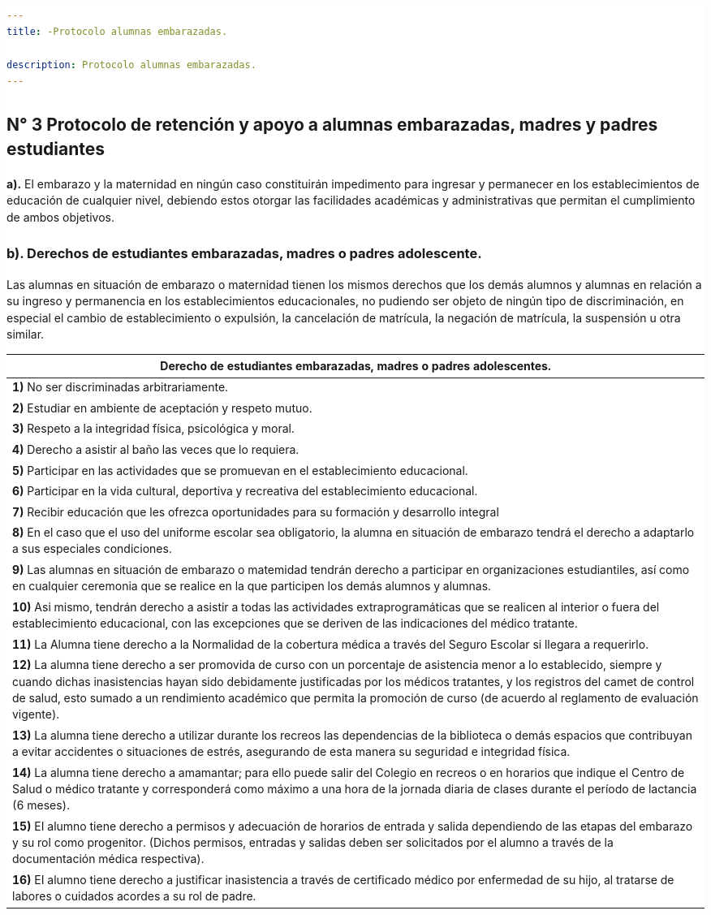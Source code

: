 ```yaml
---
title: -Protocolo alumnas embarazadas. 

description: Protocolo alumnas embarazadas.
---
```


## N° 3 Protocolo de retención y apoyo a alumnas embarazadas, madres y padres estudiantes  
**a).** El embarazo y la maternidad en ningún caso constituirán impedimento para ingresar y permanecer en los establecimientos de educación de cualquier nivel, debiendo estos otorgar las facilidades académicas y administrativas que permitan el cumplimiento de ambos objetivos.  
### b). Derechos de estudiantes embarazadas, madres o padres adolescente. 
Las alumnas en situación de embarazo o maternidad tienen los mismos derechos que los demás alumnos y alumnas en relación a su ingreso y permanencia en los establecimientos educacionales, no pudiendo ser objeto de ningún tipo de discriminación, en especial el cambio de establecimiento o expulsión, la cancelación de matrícula, la negación de matrícula, la suspensión u otra similar.

| Derecho de estudiantes embarazadas, madres o padres adolescentes. |
|---|
| **1)** No ser discriminadas arbitrariamente. |
| **2)** Estudiar en ambiente de aceptación y respeto mutuo. |
| **3)** Respeto a la integridad física, psicológica y moral. |
| **4)** Derecho a asistir al baño las veces que lo requiera. |
| **5)** Participar en las actividades que se promuevan en el establecimiento educacional. |
| **6)** Participar en la vida cultural, deportiva y recreativa del establecimiento educacional. |
| **7)** Recibir educación que les ofrezca oportunidades para su formación y desarrollo integral |
| **8)** En el caso que el uso del uniforme escolar sea obligatorio, la alumna en situación de embarazo tendrá el derecho a adaptarlo a sus especiales condiciones. |
| **9)** Las alumnas en situación de embarazo o matemidad tendrán derecho a participar en organizaciones estudiantiles, así como en cualquier ceremonia que se realice en la que participen los demás alumnos y alumnas. |
| **10)** Asi mismo, tendrán derecho a asistir a todas las actividades extraprogramáticas que se realicen al interior o fuera del establecimiento educacional, con las excepciones que se deriven de las indicaciones del médico tratante. |
| **11)** La Alumna tiene derecho a la Normalidad de la cobertura médica a través del Seguro Escolar si llegara a requerirlo. |
| **12)** La alumna tiene derecho a ser promovida de curso con un porcentaje de asistencia menor a lo establecido, siempre y cuando dichas inasistencias hayan sido debidamente justificadas por los médicos tratantes, y los registros del camet de control de salud, esto sumado a un rendimiento académico que permita la promoción de curso (de acuerdo al reglamento de evaluación vigente). |
| **13)** La alumna tiene derecho a utilizar durante los recreos las dependencias de la biblioteca o demás espacios que contribuyan a evitar accidentes o situaciones de estrés, asegurando de esta manera su seguridad e integridad física. |
| **14)** La alumna tiene derecho a amamantar; para ello puede salir del Colegio en recreos o en horarios que indique el Centro de Salud o médico tratante y corresponderá como máximo a una hora de la jornada diaria de clases durante el período de lactancia (6 meses). |
| **15)** EI alumno tiene derecho a permisos y adecuación de horarios de entrada y salida dependiendo de las etapas del embarazo y su rol como progenitor. (Dichos permisos, entradas y salidas deben ser solicitados por el alumno a través de la documentación médica respectiva). |
| **16)** EI alumno tiene derecho a justificar inasistencia a través de certificado médico por enfermedad de su hijo, al tratarse de labores o cuidados acordes a su rol de padre. |
